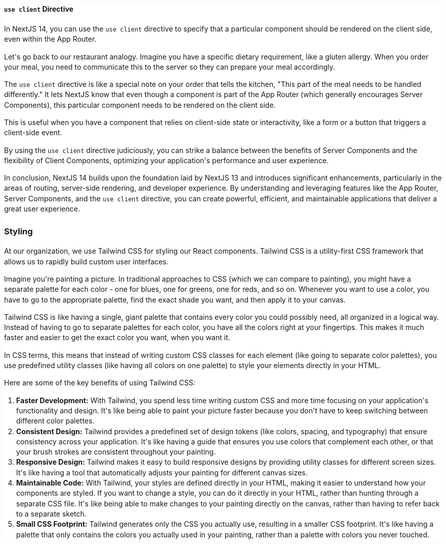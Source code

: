 #### `use client` Directive

In NextJS 14, you can use the `use client` directive to specify that a particular component should be rendered on the client side, even within the App Router.

Let's go back to our restaurant analogy. Imagine you have a specific dietary requirement, like a gluten allergy. When you order your meal, you need to communicate this to the server so they can prepare your meal accordingly.

The `use client` directive is like a special note on your order that tells the kitchen, "This part of the meal needs to be handled differently." It lets NextJS know that even though a component is part of the App Router (which generally encourages Server Components), this particular component needs to be rendered on the client side.

This is useful when you have a component that relies on client-side state or interactivity, like a form or a button that triggers a client-side event.

By using the `use client` directive judiciously, you can strike a balance between the benefits of Server Components and the flexibility of Client Components, optimizing your application's performance and user experience.

In conclusion, NextJS 14 builds upon the foundation laid by NextJS 13 and introduces significant enhancements, particularly in the areas of routing, server-side rendering, and developer experience. By understanding and leveraging features like the App Router, Server Components, and the `use client` directive, you can create powerful, efficient, and maintainable applications that deliver a great user experience.

### Styling

At our organization, we use Tailwind CSS for styling our React components. Tailwind CSS is a utility-first CSS framework that allows us to rapidly build custom user interfaces.

Imagine you're painting a picture. In traditional approaches to CSS (which we can compare to painting), you might have a separate palette for each color - one for blues, one for greens, one for reds, and so on. Whenever you want to use a color, you have to go to the appropriate palette, find the exact shade you want, and then apply it to your canvas.

Tailwind CSS is like having a single, giant palette that contains every color you could possibly need, all organized in a logical way. Instead of having to go to separate palettes for each color, you have all the colors right at your fingertips. This makes it much faster and easier to get the exact color you want, when you want it.

In CSS terms, this means that instead of writing custom CSS classes for each element (like going to separate color palettes), you use predefined utility classes (like having all colors on one palette) to style your elements directly in your HTML.

Here are some of the key benefits of using Tailwind CSS:

1. **Faster Development:** With Tailwind, you spend less time writing custom CSS and more time focusing on your application's functionality and design. It's like being able to paint your picture faster because you don't have to keep switching between different color palettes.
2. **Consistent Design:** Tailwind provides a predefined set of design tokens (like colors, spacing, and typography) that ensure consistency across your application. It's like having a guide that ensures you use colors that complement each other, or that your brush strokes are consistent throughout your painting.
3. **Responsive Design:** Tailwind makes it easy to build responsive designs by providing utility classes for different screen sizes. It's like having a tool that automatically adjusts your painting for different canvas sizes.
4. **Maintainable Code:** With Tailwind, your styles are defined directly in your HTML, making it easier to understand how your components are styled. If you want to change a style, you can do it directly in your HTML, rather than hunting through a separate CSS file. It's like being able to make changes to your painting directly on the canvas, rather than having to refer back to a separate sketch.
5. **Small CSS Footprint:** Tailwind generates only the CSS you actually use, resulting in a smaller CSS footprint. It's like having a palette that only contains the colors you actually used in your painting, rather than a palette with colors you never touched.
